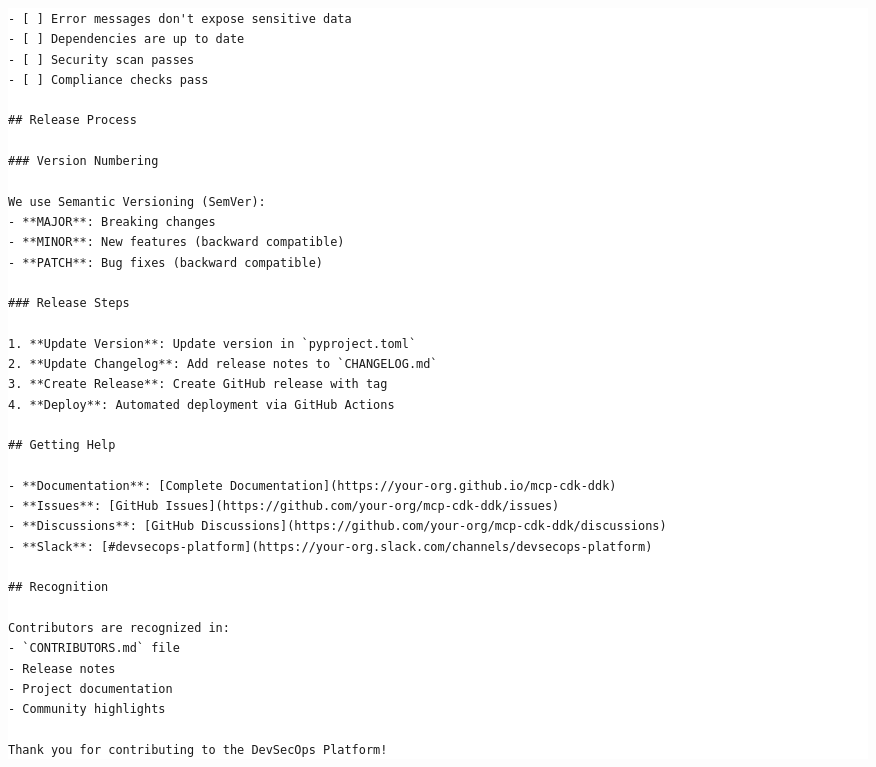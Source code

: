 ```
- [ ] Error messages don't expose sensitive data
- [ ] Dependencies are up to date
- [ ] Security scan passes
- [ ] Compliance checks pass

## Release Process

### Version Numbering

We use Semantic Versioning (SemVer):
- **MAJOR**: Breaking changes
- **MINOR**: New features (backward compatible)
- **PATCH**: Bug fixes (backward compatible)

### Release Steps

1. **Update Version**: Update version in `pyproject.toml`
2. **Update Changelog**: Add release notes to `CHANGELOG.md`
3. **Create Release**: Create GitHub release with tag
4. **Deploy**: Automated deployment via GitHub Actions

## Getting Help

- **Documentation**: [Complete Documentation](https://your-org.github.io/mcp-cdk-ddk)
- **Issues**: [GitHub Issues](https://github.com/your-org/mcp-cdk-ddk/issues)
- **Discussions**: [GitHub Discussions](https://github.com/your-org/mcp-cdk-ddk/discussions)
- **Slack**: [#devsecops-platform](https://your-org.slack.com/channels/devsecops-platform)

## Recognition

Contributors are recognized in:
- `CONTRIBUTORS.md` file
- Release notes
- Project documentation
- Community highlights

Thank you for contributing to the DevSecOps Platform!
